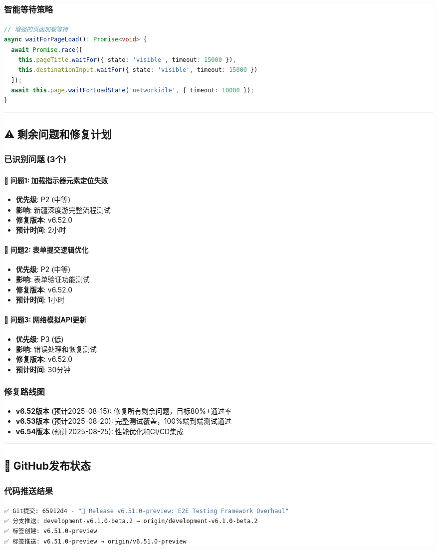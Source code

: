 ### 智能等待策略
```typescript
// 增强的页面加载等待
async waitForPageLoad(): Promise<void> {
  await Promise.race([
    this.pageTitle.waitFor({ state: 'visible', timeout: 15000 }),
    this.destinationInput.waitFor({ state: 'visible', timeout: 15000 })
  ]);
  await this.page.waitForLoadState('networkidle', { timeout: 10000 });
}
```

---

## ⚠️ 剩余问题和修复计划

### 已识别问题 (3个)

#### 🔴 问题1: 加载指示器元素定位失败
- **优先级**: P2 (中等)
- **影响**: 新疆深度游完整流程测试
- **修复版本**: v6.52.0
- **预计时间**: 2小时

#### 🔴 问题2: 表单提交逻辑优化
- **优先级**: P2 (中等)
- **影响**: 表单验证功能测试
- **修复版本**: v6.52.0
- **预计时间**: 1小时

#### 🔴 问题3: 网络模拟API更新
- **优先级**: P3 (低)
- **影响**: 错误处理和恢复测试
- **修复版本**: v6.52.0
- **预计时间**: 30分钟

### 修复路线图
- **v6.52版本** (预计2025-08-15): 修复所有剩余问题，目标80%+通过率
- **v6.53版本** (预计2025-08-20): 完整测试覆盖，100%端到端测试通过
- **v6.54版本** (预计2025-08-25): 性能优化和CI/CD集成

---

## 🚀 GitHub发布状态

### 代码推送结果
```bash
✅ Git提交: 65912d4 - "🚀 Release v6.51.0-preview: E2E Testing Framework Overhaul"
✅ 分支推送: development-v6.1.0-beta.2 → origin/development-v6.1.0-beta.2
✅ 标签创建: v6.51.0-preview
✅ 标签推送: v6.51.0-preview → origin/v6.51.0-preview
```

